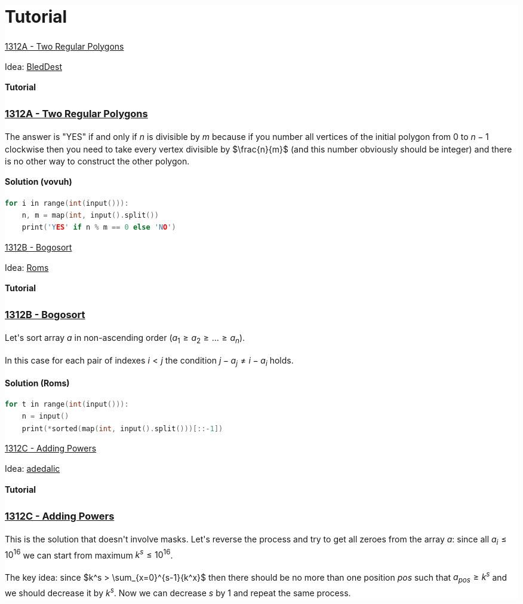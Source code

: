 # Tutorial

[1312A - Two Regular Polygons](../problems/A._Two_Regular_Polygons.md "Educational Codeforces Round 83 (Rated for Div. 2)")

Idea: [BledDest](https://codeforces.com/profile/BledDest "International Grandmaster BledDest")

 **Tutorial**
### [1312A - Two Regular Polygons](../problems/A._Two_Regular_Polygons.md "Educational Codeforces Round 83 (Rated for Div. 2)")

The answer is "YES" if and only if $n$ is divisible by $m$ because if you number all vertices of the initial polygon from $0$ to $n-1$ clockwise then you need to take every vertex divisible by $\frac{n}{m}$ (and this number obviously should be integer) and there is no other way to construct the other polygon.

 **Solution (vovuh)**
```cpp
for i in range(int(input())):
    n, m = map(int, input().split())
    print('YES' if n % m == 0 else 'NO')
```
[1312B - Bogosort](../problems/B._Bogosort.md "Educational Codeforces Round 83 (Rated for Div. 2)")

Idea: [Roms](https://codeforces.com/profile/Roms "Master Roms")

 **Tutorial**
### [1312B - Bogosort](../problems/B._Bogosort.md "Educational Codeforces Round 83 (Rated for Div. 2)")

Let's sort array $a$ in non-ascending order ($a_1 \ge a_2 \ge \dots \ge a_n$). 

In this case for each pair of indexes $i < j$ the condition $j - a_j \ne i - a_i$ holds.

 **Solution (Roms)**
```cpp
for t in range(int(input())):
    n = input()
    print(*sorted(map(int, input().split()))[::-1])
```
[1312C - Adding Powers](../problems/C._Adding_Powers.md "Educational Codeforces Round 83 (Rated for Div. 2)")

Idea: [adedalic](https://codeforces.com/profile/adedalic "International Master adedalic")

 **Tutorial**
### [1312C - Adding Powers](../problems/C._Adding_Powers.md "Educational Codeforces Round 83 (Rated for Div. 2)")

This is the solution that doesn't involve masks. Let's reverse the process and try to get all zeroes from the array $a$: since all $a_i \le 10^{16}$ we can start from maximum $k^s \le 10^{16}$.

The key idea: since $k^s > \sum_{x=0}^{s-1}{k^x}$ then there should be no more than one position $pos$ such that $a_{pos} \ge k^s$ and we should decrease it by $k^s$. Now we can decrease $s$ by $1$ and repeat the same process.
